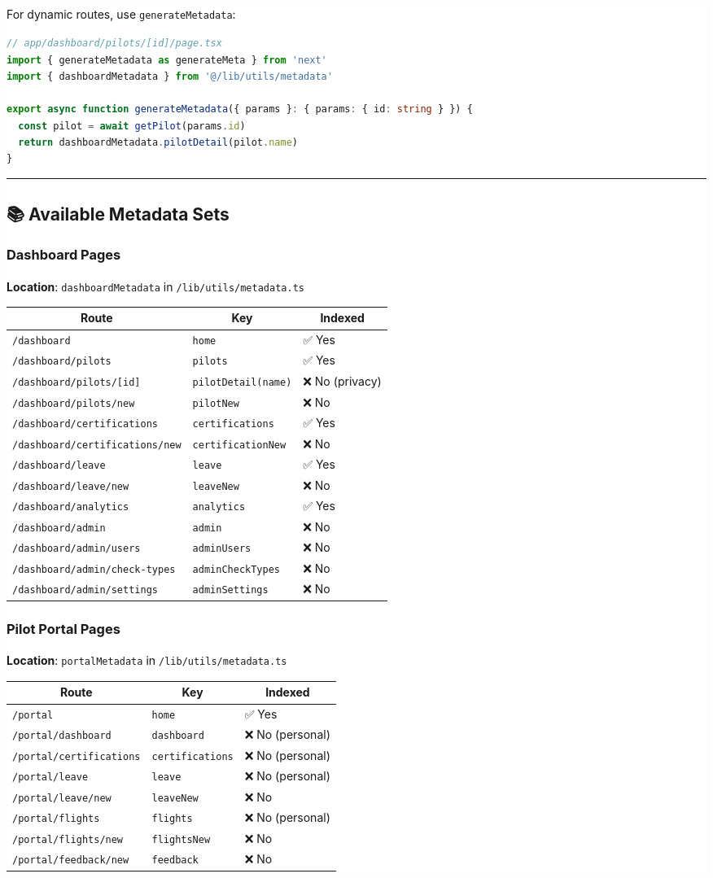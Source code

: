 For dynamic routes, use `generateMetadata`:

```typescript
// app/dashboard/pilots/[id]/page.tsx
import { generateMetadata as generateMeta } from 'next'
import { dashboardMetadata } from '@/lib/utils/metadata'

export async function generateMetadata({ params }: { params: { id: string } }) {
  const pilot = await getPilot(params.id)
  return dashboardMetadata.pilotDetail(pilot.name)
}
```

---

## 📚 Available Metadata Sets

### Dashboard Pages

**Location**: `dashboardMetadata` in `/lib/utils/metadata.ts`

| Route | Key | Indexed |
|-------|-----|---------|
| `/dashboard` | `home` | ✅ Yes |
| `/dashboard/pilots` | `pilots` | ✅ Yes |
| `/dashboard/pilots/[id]` | `pilotDetail(name)` | ❌ No (privacy) |
| `/dashboard/pilots/new` | `pilotNew` | ❌ No |
| `/dashboard/certifications` | `certifications` | ✅ Yes |
| `/dashboard/certifications/new` | `certificationNew` | ❌ No |
| `/dashboard/leave` | `leave` | ✅ Yes |
| `/dashboard/leave/new` | `leaveNew` | ❌ No |
| `/dashboard/analytics` | `analytics` | ✅ Yes |
| `/dashboard/admin` | `admin` | ❌ No |
| `/dashboard/admin/users` | `adminUsers` | ❌ No |
| `/dashboard/admin/check-types` | `adminCheckTypes` | ❌ No |
| `/dashboard/admin/settings` | `adminSettings` | ❌ No |

### Pilot Portal Pages

**Location**: `portalMetadata` in `/lib/utils/metadata.ts`

| Route | Key | Indexed |
|-------|-----|---------|
| `/portal` | `home` | ✅ Yes |
| `/portal/dashboard` | `dashboard` | ❌ No (personal) |
| `/portal/certifications` | `certifications` | ❌ No (personal) |
| `/portal/leave` | `leave` | ❌ No (personal) |
| `/portal/leave/new` | `leaveNew` | ❌ No |
| `/portal/flights` | `flights` | ❌ No (personal) |
| `/portal/flights/new` | `flightsNew` | ❌ No |
| `/portal/feedback/new` | `feedback` | ❌ No |